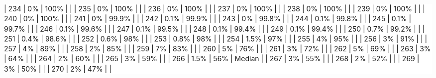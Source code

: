 | 234 | 0% | 100% |  |
| 235 | 0% | 100% |  |
| 236 | 0% | 100% |  |
| 237 | 0% | 100% |  |
| 238 | 0% | 100% |  |
| 239 | 0% | 100% |  |
| 240 | 0% | 100% |  |
| 241 | 0% | 99.9% |  |
| 242 | 0.1% | 99.9% |  |
| 243 | 0% | 99.8% |  |
| 244 | 0.1% | 99.8% |  |
| 245 | 0.1% | 99.7% |  |
| 246 | 0.1% | 99.6% |  |
| 247 | 0.1% | 99.5% |  |
| 248 | 0.1% | 99.4% |  |
| 249 | 0.1% | 99.4% |  |
| 250 | 0.7% | 99.2% |  |
| 251 | 0.4% | 98.6% |  |
| 252 | 0.6% | 98% |  |
| 253 | 0.8% | 98% |  |
| 254 | 1.5% | 97% |  |
| 255 | 4% | 95% |  |
| 256 | 3% | 91% |  |
| 257 | 4% | 89% |  |
| 258 | 2% | 85% |  |
| 259 | 7% | 83% |  |
| 260 | 5% | 76% |  |
| 261 | 3% | 72% |  |
| 262 | 5% | 69% |  |
| 263 | 3% | 64% |  |
| 264 | 2% | 60% |  |
| 265 | 3% | 59% |  |
| 266 | 1.5% | 56% | Median |
| 267 | 3% | 55% |  |
| 268 | 2% | 52% |  |
| 269 | 3% | 50% |  |
| 270 | 2% | 47% |  |
